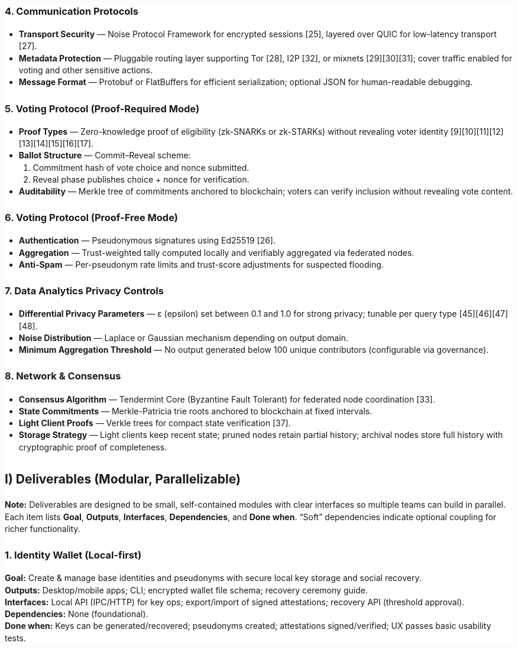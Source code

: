 ### 4. Communication Protocols
- **Transport Security** — Noise Protocol Framework for encrypted sessions [25], layered over QUIC for low-latency transport [27].  
- **Metadata Protection** — Pluggable routing layer supporting Tor [28], I2P [32], or mixnets [29][30][31]; cover traffic enabled for voting and other sensitive actions.  
- **Message Format** — Protobuf or FlatBuffers for efficient serialization; optional JSON for human-readable debugging.

### 5. Voting Protocol (Proof-Required Mode)
- **Proof Types** — Zero-knowledge proof of eligibility (zk-SNARKs or zk-STARKs) without revealing voter identity [9][10][11][12][13][14][15][16][17].  
- **Ballot Structure** — Commit–Reveal scheme:  
  1. Commitment hash of vote choice and nonce submitted.  
  2. Reveal phase publishes choice + nonce for verification.  
- **Auditability** — Merkle tree of commitments anchored to blockchain; voters can verify inclusion without revealing vote content.

### 6. Voting Protocol (Proof-Free Mode)
- **Authentication** — Pseudonymous signatures using Ed25519 [26].  
- **Aggregation** — Trust-weighted tally computed locally and verifiably aggregated via federated nodes.  
- **Anti-Spam** — Per-pseudonym rate limits and trust-score adjustments for suspected flooding.

### 7. Data Analytics Privacy Controls
- **Differential Privacy Parameters** — ε (epsilon) set between 0.1 and 1.0 for strong privacy; tunable per query type [45][46][47][48].  
- **Noise Distribution** — Laplace or Gaussian mechanism depending on output domain.  
- **Minimum Aggregation Threshold** — No output generated below 100 unique contributors (configurable via governance).

### 8. Network & Consensus
- **Consensus Algorithm** — Tendermint Core (Byzantine Fault Tolerant) for federated node coordination [33].  
- **State Commitments** — Merkle-Patricia trie roots anchored to blockchain at fixed intervals.  
- **Light Client Proofs** — Verkle trees for compact state verification [37].  
- **Storage Strategy** — Light clients keep recent state; pruned nodes retain partial history; archival nodes store full history with cryptographic proof of completeness.


## I) Deliverables (Modular, Parallelizable)

**Note:** Deliverables are designed to be small, self-contained modules with clear interfaces so multiple teams can build in parallel. Each item lists **Goal**, **Outputs**, **Interfaces**, **Dependencies**, and **Done when**. “Soft” dependencies indicate optional coupling for richer functionality.



### 1. Identity Wallet (Local-first)
**Goal:** Create & manage base identities and pseudonyms with secure local key storage and social recovery.  
**Outputs:** Desktop/mobile apps; CLI; encrypted wallet file schema; recovery ceremony guide.  
**Interfaces:** Local API (IPC/HTTP) for key ops; export/import of signed attestations; recovery API (threshold approval).  
**Dependencies:** None (foundational).  
**Done when:** Keys can be generated/recovered; pseudonyms created; attestations signed/verified; UX passes basic usability tests.
